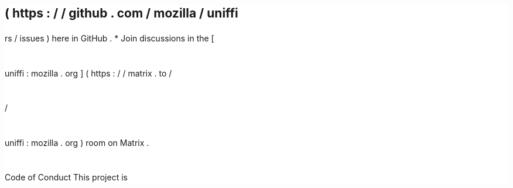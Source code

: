 (
https
:
/
/
github
.
com
/
mozilla
/
uniffi
-
rs
/
issues
)
here
in
GitHub
.
*
Join
discussions
in
the
[
#
uniffi
:
mozilla
.
org
]
(
https
:
/
/
matrix
.
to
/
#
/
#
uniffi
:
mozilla
.
org
)
room
on
Matrix
.
#
#
Code
of
Conduct
This
project
is